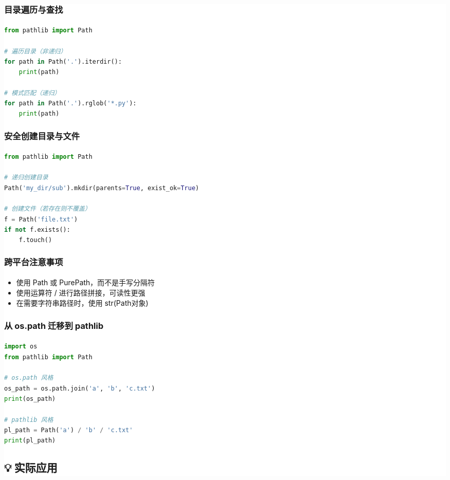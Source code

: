 ```python
```

### 目录遍历与查找

```python
from pathlib import Path

# 遍历目录（非递归）
for path in Path('.').iterdir():
    print(path)

# 模式匹配（递归）
for path in Path('.').rglob('*.py'):
    print(path)
```

### 安全创建目录与文件

```python
from pathlib import Path

# 递归创建目录
Path('my_dir/sub').mkdir(parents=True, exist_ok=True)

# 创建文件（若存在则不覆盖）
f = Path('file.txt')
if not f.exists():
    f.touch()
```

### 跨平台注意事项

- 使用 Path 或 PurePath，而不是手写分隔符
- 使用运算符 / 进行路径拼接，可读性更强
- 在需要字符串路径时，使用 str(Path对象)

### 从 os.path 迁移到 pathlib

```python
import os
from pathlib import Path

# os.path 风格
os_path = os.path.join('a', 'b', 'c.txt')
print(os_path)

# pathlib 风格
pl_path = Path('a') / 'b' / 'c.txt'
print(pl_path)
```

## 💡 实际应用
